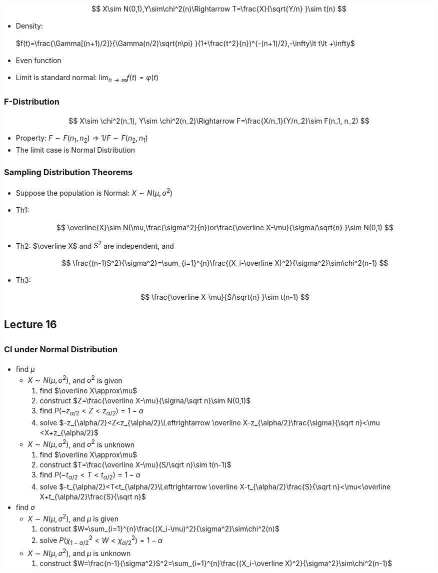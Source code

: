 $$
X\sim N(0,1),Y\sim\chi^2(n)\Rightarrow T=\frac{X}{\sqrt{Y/n} }\sim t(n)
$$

- Density:
  
    $f(t)=\frac{\Gamma[(n+1)/2]}{\Gamma(n/2)\sqrt{n\pi} }(1+\frac{t^2}{n})^{-(n+1)/2},-\infty\lt t\lt +\infty$
    
- Even function
- Limit is standard normal: $\lim_{n\to\infty} f(t)=\varphi(t)$

### F-Distribution

$$
X\sim \chi^2(n_1), Y\sim \chi^2(n_2)\Rightarrow F=\frac{X/n_1}{Y/n_2}\sim F(n_1, n_2)
$$

- Property: $F\sim F(n_1,n_2)\Rightarrow1/F\sim F(n_2,n_1)$
- The limit case is Normal Distribution

### Sampling Distribution Theorems

- Suppose the population is Normal: $X\sim N(\mu,\sigma^2)$
- Th1:
  
    $$
    \overline{X}\sim N(\mu,\frac{\sigma^2}{n})or\frac{\overline X-\mu}{\sigma/\sqrt{n} }\sim N(0,1)
    $$
    
- Th2: $\overline X$ and $S^2$ are independent, and
  
    $$
    \frac{(n-1)S^2}{\sigma^2}=\sum_{i=1}^{n}\frac{(X_i-\overline X)^2}{\sigma^2}\sim\chi^2(n-1)
    $$
    
- Th3:
  
    $$
    \frac{\overline X-\mu}{S/\sqrt{n} }\sim t(n-1)
    $$
    

## Lecture 16

### CI under Normal Distribution

- find $\mu$
    - $X\sim N(\mu, \sigma^2)$, and $\sigma^2$ is given
        1. find $\overline X\approx\mu$
        2. construct $Z=\frac{\overline X-\mu}{\sigma/\sqrt n}\sim N(0,1)$
        3. find $P(-z_{\alpha/2}<Z<z_{\alpha/2})=1-\alpha$
        4. solve $-z_{\alpha/2}<Z<z_{\alpha/2}\Leftrightarrow \overline X-z_{\alpha/2}\frac{\sigma}{\sqrt n}<\mu <X+z_{\alpha/2}$
    - $X\sim N(\mu, \sigma^2)$, and $\sigma^2$ is unknown
        1. find $\overline X\approx\mu$
        2. construct $T=\frac{\overline X-\mu}{S/\sqrt n}\sim t(n-1)$
        3. find $P(-t_{\alpha/2}<T<t_{\alpha/2})=1-\alpha$
        4. solve $-t_{\alpha/2}<T<t_{\alpha/2}\Leftrightarrow \overline X-t_{\alpha/2}\frac{S}{\sqrt n}<\mu<\overline X+t_{\alpha/2}\frac{S}{\sqrt n}$
- find $\sigma$
    - $X\sim N(\mu,\sigma^2)$, and $\mu$ is given
        1. construct $W=\sum_{i=1}^{n}\frac{(X_i-\mu)^2}{\sigma^2}\sim\chi^2(n)$
        2. solve $P(\chi^2_{1-\alpha/2}<W<\chi^2_{\alpha/2})=1-\alpha$
    - $X\sim N(\mu,\sigma^2)$, and $\mu$ is unknown
        1. construct $W=\frac{n-1}{\sigma^2}S^2=\sum_{i=1}^{n}\frac{(X_i-\overline X)^2}{\sigma^2}\sim\chi^2(n-1)$
